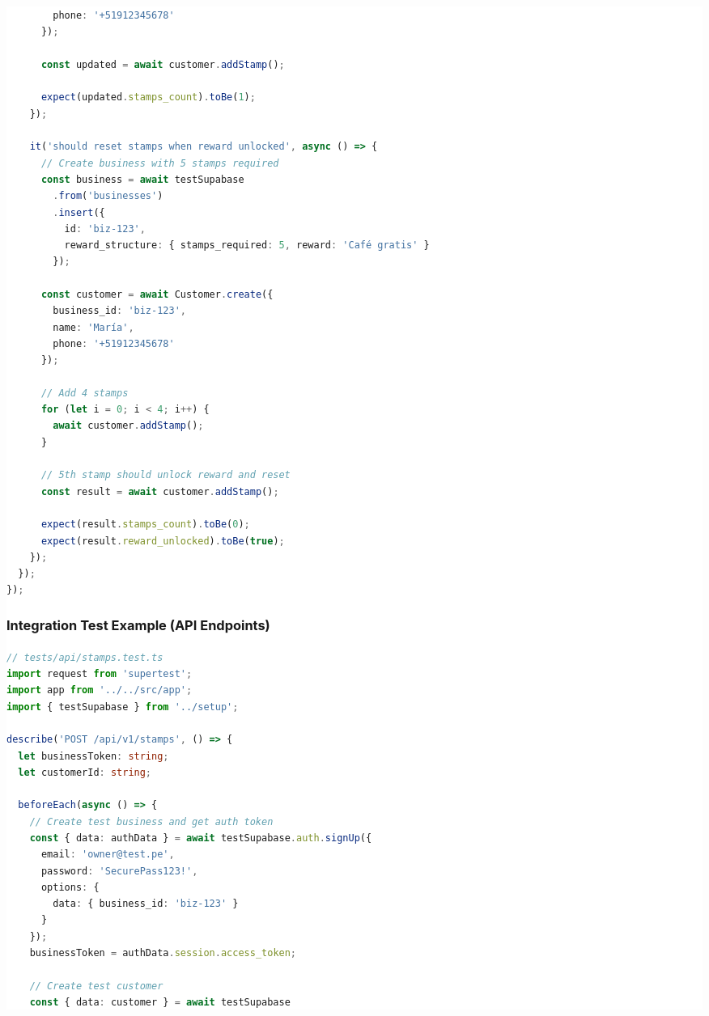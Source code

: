 ```typescript
        phone: '+51912345678'
      });

      const updated = await customer.addStamp();

      expect(updated.stamps_count).toBe(1);
    });

    it('should reset stamps when reward unlocked', async () => {
      // Create business with 5 stamps required
      const business = await testSupabase
        .from('businesses')
        .insert({
          id: 'biz-123',
          reward_structure: { stamps_required: 5, reward: 'Café gratis' }
        });

      const customer = await Customer.create({
        business_id: 'biz-123',
        name: 'María',
        phone: '+51912345678'
      });

      // Add 4 stamps
      for (let i = 0; i < 4; i++) {
        await customer.addStamp();
      }

      // 5th stamp should unlock reward and reset
      const result = await customer.addStamp();

      expect(result.stamps_count).toBe(0);
      expect(result.reward_unlocked).toBe(true);
    });
  });
});
```

### Integration Test Example (API Endpoints)

```typescript
// tests/api/stamps.test.ts
import request from 'supertest';
import app from '../../src/app';
import { testSupabase } from '../setup';

describe('POST /api/v1/stamps', () => {
  let businessToken: string;
  let customerId: string;

  beforeEach(async () => {
    // Create test business and get auth token
    const { data: authData } = await testSupabase.auth.signUp({
      email: 'owner@test.pe',
      password: 'SecurePass123!',
      options: {
        data: { business_id: 'biz-123' }
      }
    });
    businessToken = authData.session.access_token;

    // Create test customer
    const { data: customer } = await testSupabase
```